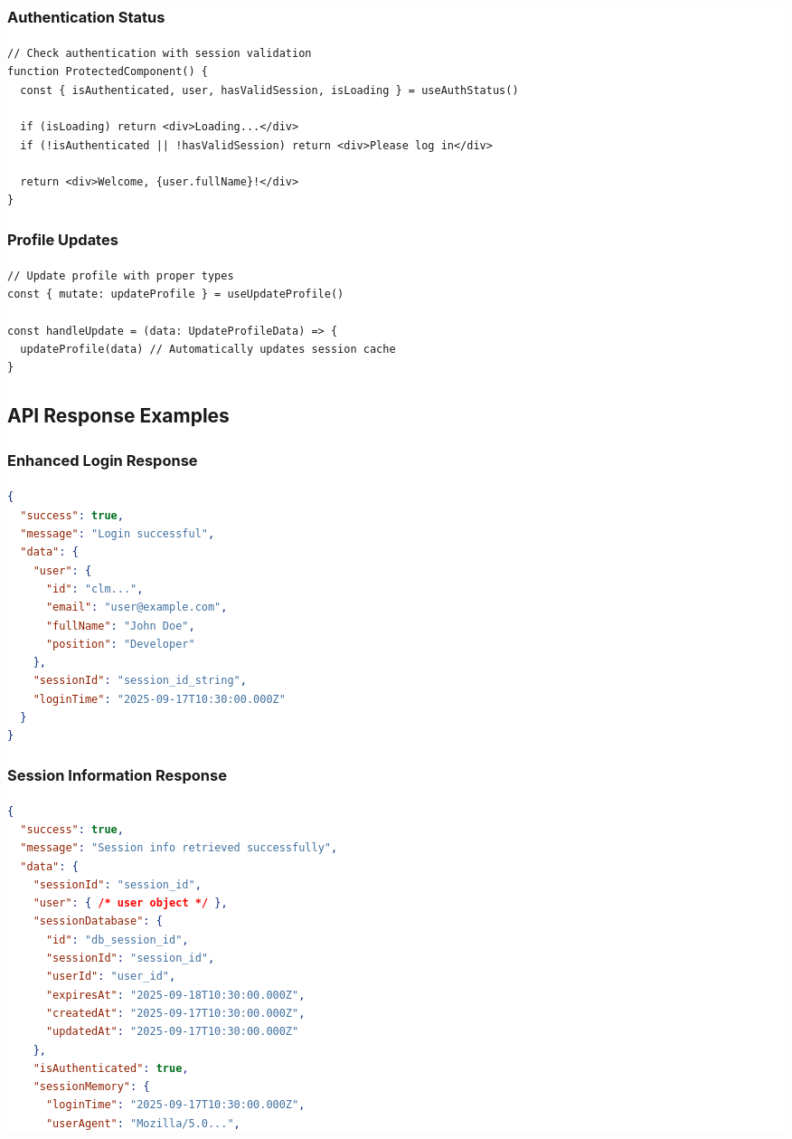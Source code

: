 ### Authentication Status
```tsx
// Check authentication with session validation
function ProtectedComponent() {
  const { isAuthenticated, user, hasValidSession, isLoading } = useAuthStatus()
  
  if (isLoading) return <div>Loading...</div>
  if (!isAuthenticated || !hasValidSession) return <div>Please log in</div>
  
  return <div>Welcome, {user.fullName}!</div>
}
```

### Profile Updates
```tsx
// Update profile with proper types
const { mutate: updateProfile } = useUpdateProfile()

const handleUpdate = (data: UpdateProfileData) => {
  updateProfile(data) // Automatically updates session cache
}
```

## API Response Examples

### Enhanced Login Response
```json
{
  "success": true,
  "message": "Login successful",
  "data": {
    "user": {
      "id": "clm...",
      "email": "user@example.com",
      "fullName": "John Doe",
      "position": "Developer"
    },
    "sessionId": "session_id_string",
    "loginTime": "2025-09-17T10:30:00.000Z"
  }
}
```

### Session Information Response
```json
{
  "success": true,
  "message": "Session info retrieved successfully",
  "data": {
    "sessionId": "session_id",
    "user": { /* user object */ },
    "sessionDatabase": {
      "id": "db_session_id",
      "sessionId": "session_id",
      "userId": "user_id",
      "expiresAt": "2025-09-18T10:30:00.000Z",
      "createdAt": "2025-09-17T10:30:00.000Z",
      "updatedAt": "2025-09-17T10:30:00.000Z"
    },
    "isAuthenticated": true,
    "sessionMemory": {
      "loginTime": "2025-09-17T10:30:00.000Z",
      "userAgent": "Mozilla/5.0...",
```